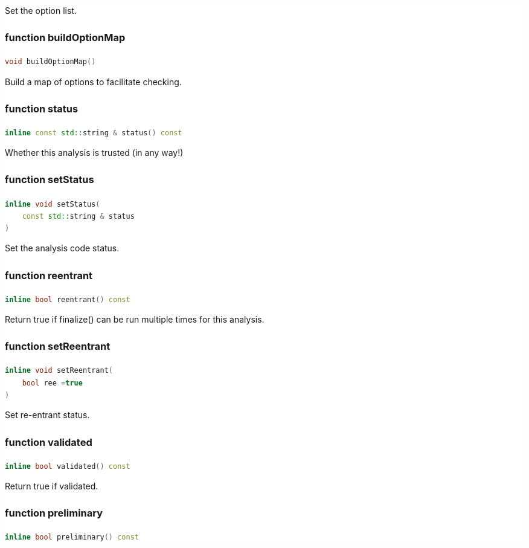 Set the option list. 

### function buildOptionMap

```cpp
void buildOptionMap()
```

Build a map of options to facilitate checking. 

### function status

```cpp
inline const std::string & status() const
```

Whether this analysis is trusted (in any way!) 

### function setStatus

```cpp
inline void setStatus(
    const std::string & status
)
```

Set the analysis code status. 

### function reentrant

```cpp
inline bool reentrant() const
```

Return true if finalize() can be run multiple times for this analysis. 

### function setReentrant

```cpp
inline void setReentrant(
    bool ree =true
)
```

Set re-entrant status. 

### function validated

```cpp
inline bool validated() const
```

Return true if validated. 

### function preliminary

```cpp
inline bool preliminary() const
```
